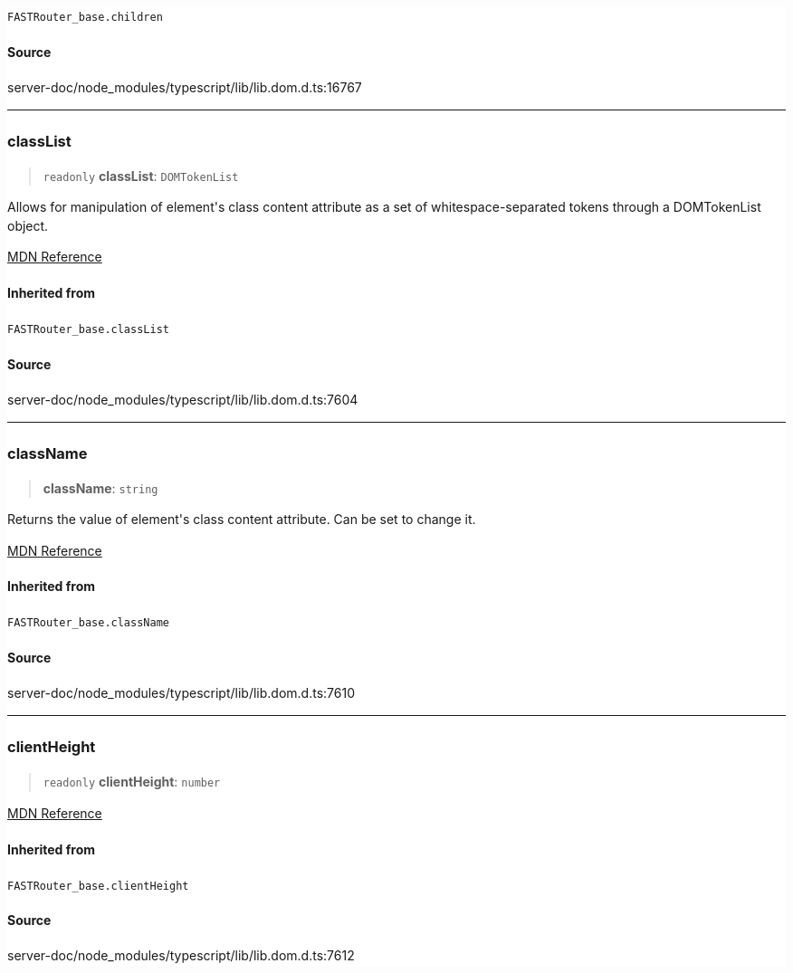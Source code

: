 `FASTRouter_base.children`

#### Source

server-doc/node\_modules/typescript/lib/lib.dom.d.ts:16767

***

### classList

> `readonly` **classList**: `DOMTokenList`

Allows for manipulation of element's class content attribute as a set of whitespace-separated tokens through a DOMTokenList object.

[MDN Reference](https://developer.mozilla.org/docs/Web/API/Element/classList)

#### Inherited from

`FASTRouter_base.classList`

#### Source

server-doc/node\_modules/typescript/lib/lib.dom.d.ts:7604

***

### className

> **className**: `string`

Returns the value of element's class content attribute. Can be set to change it.

[MDN Reference](https://developer.mozilla.org/docs/Web/API/Element/className)

#### Inherited from

`FASTRouter_base.className`

#### Source

server-doc/node\_modules/typescript/lib/lib.dom.d.ts:7610

***

### clientHeight

> `readonly` **clientHeight**: `number`

[MDN Reference](https://developer.mozilla.org/docs/Web/API/Element/clientHeight)

#### Inherited from

`FASTRouter_base.clientHeight`

#### Source

server-doc/node\_modules/typescript/lib/lib.dom.d.ts:7612
